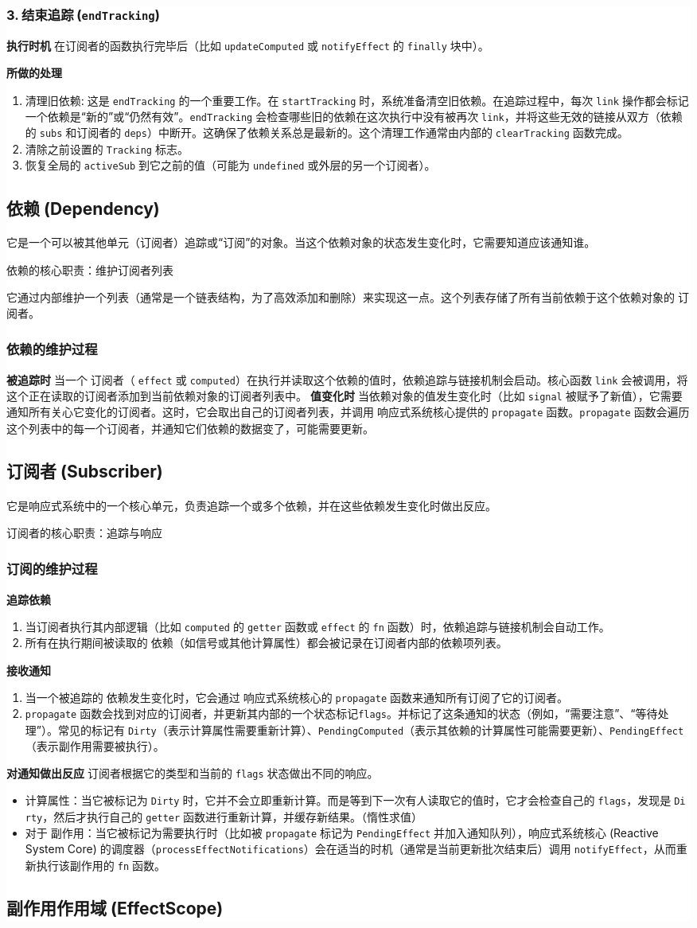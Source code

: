 ### 3. 结束追踪 (`endTracking`)

**执行时机**
在订阅者的函数执行完毕后（比如 `updateComputed` 或 `notifyEffect` 的 `finally` 块中）。

**所做的处理**
1. 清理旧依赖: 这是 `endTracking` 的一个重要工作。在 `startTracking` 时，系统准备清空旧依赖。在追踪过程中，每次 `link` 操作都会标记一个依赖是“新的”或“仍然有效”。`endTracking` 会检查哪些旧的依赖在这次执行中没有被再次 `link`，并将这些无效的链接从双方（依赖的 `subs` 和订阅者的 `deps`）中断开。这确保了依赖关系总是最新的。这个清理工作通常由内部的 `clearTracking` 函数完成。
2. 清除之前设置的 `Tracking` 标志。
3. 恢复全局的 `activeSub` 到它之前的值（可能为 `undefined` 或外层的另一个订阅者）。

## 依赖 (Dependency)

它是一个可以被其他单元（订阅者）追踪或“订阅”的对象。当这个依赖对象的状态发生变化时，它需要知道应该通知谁。

依赖的核心职责：维护订阅者列表

它通过内部维护一个列表（通常是一个链表结构，为了高效添加和删除）来实现这一点。这个列表存储了所有当前依赖于这个依赖对象的 订阅者。

### 依赖的维护过程
**被追踪时**
当一个 订阅者（ `effect` 或 `computed`）在执行并读取这个依赖的值时，依赖追踪与链接机制会启动。核心函数 `link` 会被调用，将这个正在读取的订阅者添加到当前依赖对象的订阅者列表中。
**值变化时**
当依赖对象的值发生变化时（比如 `signal` 被赋予了新值），它需要通知所有关心它变化的订阅者。这时，它会取出自己的订阅者列表，并调用 响应式系统核心提供的 `propagate` 函数。`propagate` 函数会遍历这个列表中的每一个订阅者，并通知它们依赖的数据变了，可能需要更新。

## 订阅者 (Subscriber)

它是响应式系统中的一个核心单元，负责追踪一个或多个依赖，并在这些依赖发生变化时做出反应。

订阅者的核心职责：追踪与响应

### 订阅的维护过程

**追踪依赖**
1. 当订阅者执行其内部逻辑（比如 `computed` 的 `getter` 函数或 `effect` 的 `fn` 函数）时，依赖追踪与链接机制会自动工作。
2. 所有在执行期间被读取的 依赖（如信号或其他计算属性）都会被记录在订阅者内部的依赖项列表。

**接收通知**
1. 当一个被追踪的 依赖发生变化时，它会通过 响应式系统核心的 `propagate` 函数来通知所有订阅了它的订阅者。
2. `propagate` 函数会找到对应的订阅者，并更新其内部的一个状态标记`flags`。并标记了这条通知的状态（例如，“需要注意”、“等待处理”）。常见的标记有 `Dirty`（表示计算属性需要重新计算）、`PendingComputed`（表示其依赖的计算属性可能需要更新）、`PendingEffect`（表示副作用需要被执行）。

**对通知做出反应**
订阅者根据它的类型和当前的 `flags` 状态做出不同的响应。
- 计算属性：当它被标记为 `Dirty` 时，它并不会立即重新计算。而是等到下一次有人读取它的值时，它才会检查自己的 `flags`，发现是 `Dirty`，然后才执行自己的 `getter` 函数进行重新计算，并缓存新结果。（惰性求值）
- 对于 副作用：当它被标记为需要执行时（比如被 `propagate` 标记为 `PendingEffect` 并加入通知队列），响应式系统核心 (Reactive System Core) 的调度器（`processEffectNotifications`）会在适当的时机（通常是当前更新批次结束后）调用 `notifyEffect`，从而重新执行该副作用的 `fn` 函数。

## 副作用作用域 (EffectScope)
